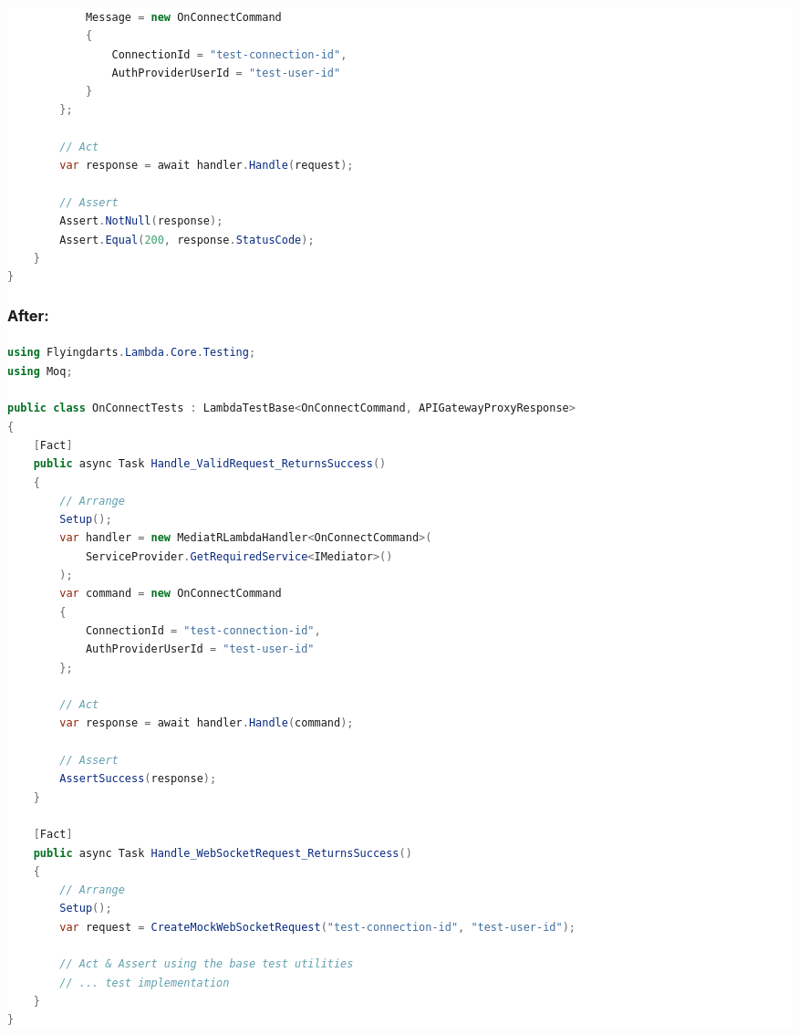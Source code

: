 ```csharp
            Message = new OnConnectCommand
            {
                ConnectionId = "test-connection-id",
                AuthProviderUserId = "test-user-id"
            }
        };

        // Act
        var response = await handler.Handle(request);

        // Assert
        Assert.NotNull(response);
        Assert.Equal(200, response.StatusCode);
    }
}
```

### After:
```csharp
using Flyingdarts.Lambda.Core.Testing;
using Moq;

public class OnConnectTests : LambdaTestBase<OnConnectCommand, APIGatewayProxyResponse>
{
    [Fact]
    public async Task Handle_ValidRequest_ReturnsSuccess()
    {
        // Arrange
        Setup();
        var handler = new MediatRLambdaHandler<OnConnectCommand>(
            ServiceProvider.GetRequiredService<IMediator>()
        );
        var command = new OnConnectCommand
        {
            ConnectionId = "test-connection-id",
            AuthProviderUserId = "test-user-id"
        };

        // Act
        var response = await handler.Handle(command);

        // Assert
        AssertSuccess(response);
    }

    [Fact]
    public async Task Handle_WebSocketRequest_ReturnsSuccess()
    {
        // Arrange
        Setup();
        var request = CreateMockWebSocketRequest("test-connection-id", "test-user-id");
        
        // Act & Assert using the base test utilities
        // ... test implementation
    }
}
```
